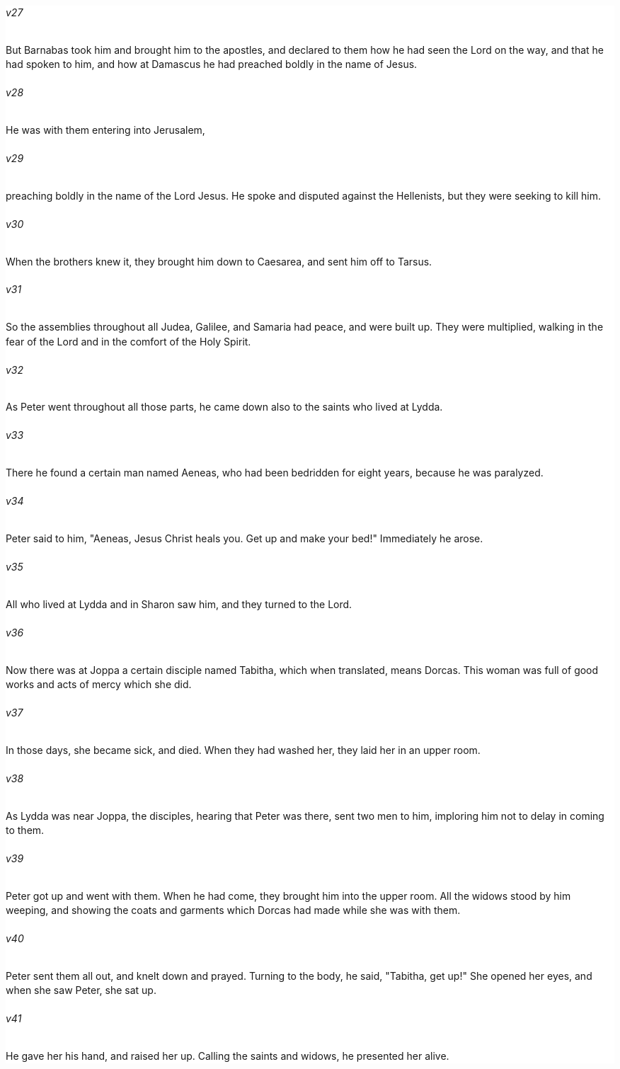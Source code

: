 ###### v27 
But Barnabas took him and brought him to the apostles, and declared to them how he had seen the Lord on the way, and that he had spoken to him, and how at Damascus he had preached boldly in the name of Jesus. 

###### v28 
He was with them entering into Jerusalem, 

###### v29 
preaching boldly in the name of the Lord Jesus. He spoke and disputed against the Hellenists, but they were seeking to kill him. 

###### v30 
When the brothers knew it, they brought him down to Caesarea, and sent him off to Tarsus. 

###### v31 
So the assemblies throughout all Judea, Galilee, and Samaria had peace, and were built up. They were multiplied, walking in the fear of the Lord and in the comfort of the Holy Spirit. 

###### v32 
As Peter went throughout all those parts, he came down also to the saints who lived at Lydda. 

###### v33 
There he found a certain man named Aeneas, who had been bedridden for eight years, because he was paralyzed. 

###### v34 
Peter said to him, "Aeneas, Jesus Christ heals you. Get up and make your bed!" Immediately he arose. 

###### v35 
All who lived at Lydda and in Sharon saw him, and they turned to the Lord. 

###### v36 
Now there was at Joppa a certain disciple named Tabitha, which when translated, means Dorcas. This woman was full of good works and acts of mercy which she did. 

###### v37 
In those days, she became sick, and died. When they had washed her, they laid her in an upper room. 

###### v38 
As Lydda was near Joppa, the disciples, hearing that Peter was there, sent two men to him, imploring him not to delay in coming to them. 

###### v39 
Peter got up and went with them. When he had come, they brought him into the upper room. All the widows stood by him weeping, and showing the coats and garments which Dorcas had made while she was with them. 

###### v40 
Peter sent them all out, and knelt down and prayed. Turning to the body, he said, "Tabitha, get up!" She opened her eyes, and when she saw Peter, she sat up. 

###### v41 
He gave her his hand, and raised her up. Calling the saints and widows, he presented her alive. 
